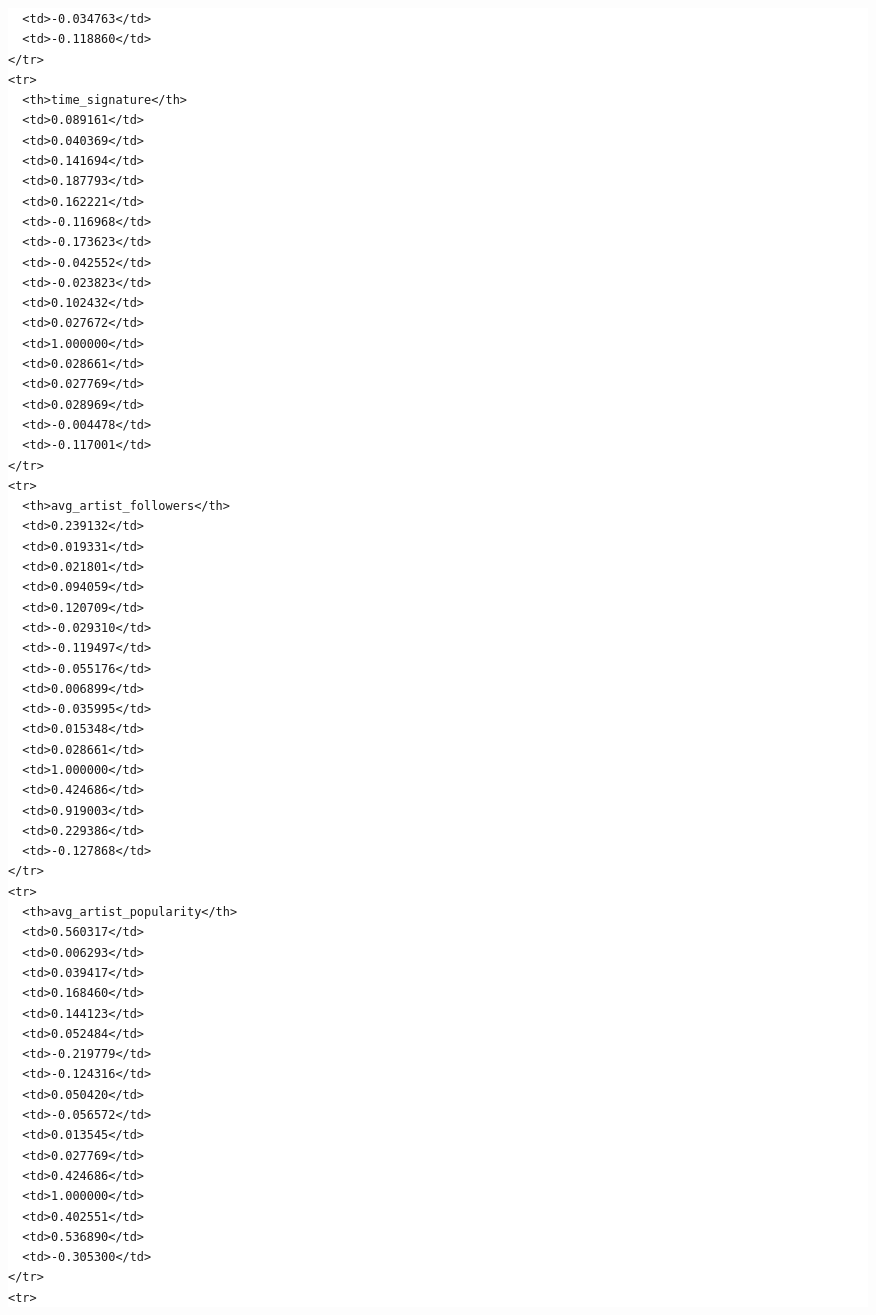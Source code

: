       <td>-0.034763</td>
      <td>-0.118860</td>
    </tr>
    <tr>
      <th>time_signature</th>
      <td>0.089161</td>
      <td>0.040369</td>
      <td>0.141694</td>
      <td>0.187793</td>
      <td>0.162221</td>
      <td>-0.116968</td>
      <td>-0.173623</td>
      <td>-0.042552</td>
      <td>-0.023823</td>
      <td>0.102432</td>
      <td>0.027672</td>
      <td>1.000000</td>
      <td>0.028661</td>
      <td>0.027769</td>
      <td>0.028969</td>
      <td>-0.004478</td>
      <td>-0.117001</td>
    </tr>
    <tr>
      <th>avg_artist_followers</th>
      <td>0.239132</td>
      <td>0.019331</td>
      <td>0.021801</td>
      <td>0.094059</td>
      <td>0.120709</td>
      <td>-0.029310</td>
      <td>-0.119497</td>
      <td>-0.055176</td>
      <td>0.006899</td>
      <td>-0.035995</td>
      <td>0.015348</td>
      <td>0.028661</td>
      <td>1.000000</td>
      <td>0.424686</td>
      <td>0.919003</td>
      <td>0.229386</td>
      <td>-0.127868</td>
    </tr>
    <tr>
      <th>avg_artist_popularity</th>
      <td>0.560317</td>
      <td>0.006293</td>
      <td>0.039417</td>
      <td>0.168460</td>
      <td>0.144123</td>
      <td>0.052484</td>
      <td>-0.219779</td>
      <td>-0.124316</td>
      <td>0.050420</td>
      <td>-0.056572</td>
      <td>0.013545</td>
      <td>0.027769</td>
      <td>0.424686</td>
      <td>1.000000</td>
      <td>0.402551</td>
      <td>0.536890</td>
      <td>-0.305300</td>
    </tr>
    <tr>